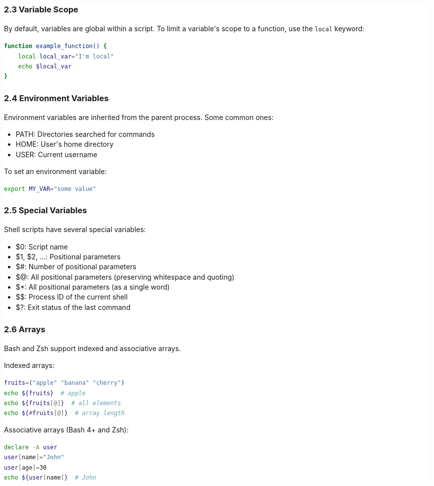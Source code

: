 ### 2.3 Variable Scope

By default, variables are global within a script. To limit a variable's scope to a function, use the `local` keyword:

```bash
function example_function() {
    local local_var="I'm local"
    echo $local_var
}
```

### 2.4 Environment Variables

Environment variables are inherited from the parent process. Some common ones:

- PATH: Directories searched for commands
- HOME: User's home directory
- USER: Current username

To set an environment variable:
```bash
export MY_VAR="some value"
```

### 2.5 Special Variables

Shell scripts have several special variables:

- $0: Script name
- $1, $2, ...: Positional parameters
- $#: Number of positional parameters
- $@: All positional parameters (preserving whitespace and quoting)
- $*: All positional parameters (as a single word)
- $$: Process ID of the current shell
- $?: Exit status of the last command

### 2.6 Arrays

Bash and Zsh support indexed and associative arrays.

Indexed arrays:
```bash
fruits=("apple" "banana" "cherry")
echo ${fruits}  # apple
echo ${fruits[@]}  # all elements
echo ${#fruits[@]}  # array length
```

Associative arrays (Bash 4+ and Zsh):
```bash
declare -A user
user[name]="John"
user[age]=30
echo ${user[name]}  # John
```
